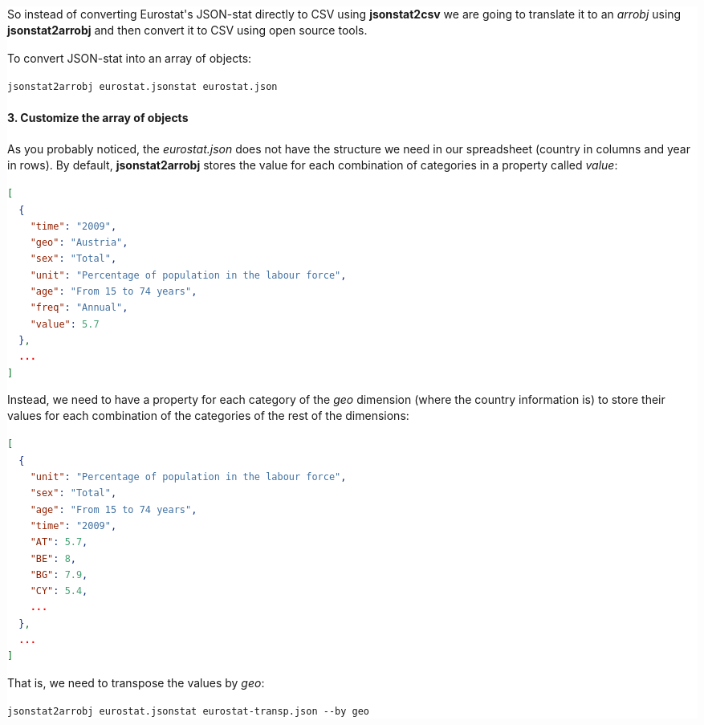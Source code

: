 So instead of converting Eurostat's JSON-stat directly to CSV using **jsonstat2csv** we are going to translate it to an _arrobj_ using **jsonstat2arrobj** and then convert it to CSV using open source tools.

To convert JSON-stat into an array of objects:

```
jsonstat2arrobj eurostat.jsonstat eurostat.json
```

#### 3. Customize the array of objects

As you probably noticed, the _eurostat.json_ does not have the structure we need in our spreadsheet (country in columns and year in rows). By default, **jsonstat2arrobj** stores the value for each combination of categories in a property called _value_:

```json
[
  {
    "time": "2009",
    "geo": "Austria",
    "sex": "Total",
    "unit": "Percentage of population in the labour force",
    "age": "From 15 to 74 years",
    "freq": "Annual",
    "value": 5.7
  },
  ...
]
```

Instead, we need to have a property for each category of the _geo_ dimension (where the country information is) to store their values for each combination of the categories of the rest of the dimensions:

```json
[
  {
    "unit": "Percentage of population in the labour force",
    "sex": "Total",
    "age": "From 15 to 74 years",
    "time": "2009",
    "AT": 5.7,
    "BE": 8,
    "BG": 7.9,
    "CY": 5.4,
    ...
  },
  ...
]
```

That is, we need to transpose the values by _geo_:

```
jsonstat2arrobj eurostat.jsonstat eurostat-transp.json --by geo
```
